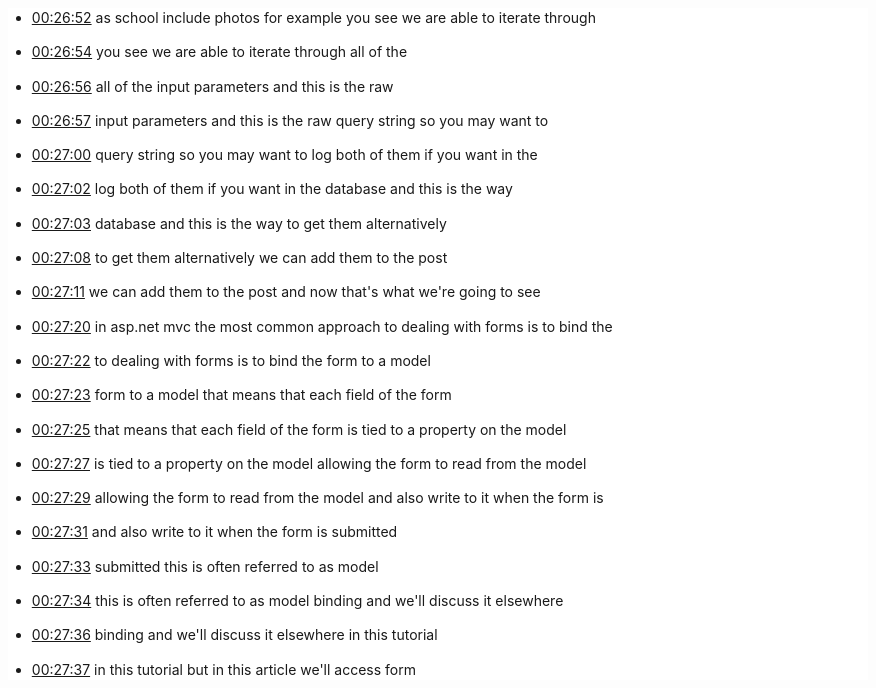 - [00:26:52](https://www.youtube.com/watch?v=C24nuva9dkU&t=1612) as school include photos for example you see we are able to iterate through

- [00:26:54](https://www.youtube.com/watch?v=C24nuva9dkU&t=1614) you see we are able to iterate through all of the

- [00:26:56](https://www.youtube.com/watch?v=C24nuva9dkU&t=1616) all of the input parameters and this is the raw

- [00:26:57](https://www.youtube.com/watch?v=C24nuva9dkU&t=1617) input parameters and this is the raw query string so you may want to

- [00:27:00](https://www.youtube.com/watch?v=C24nuva9dkU&t=1620) query string so you may want to log both of them if you want in the

- [00:27:02](https://www.youtube.com/watch?v=C24nuva9dkU&t=1622) log both of them if you want in the database and this is the way

- [00:27:03](https://www.youtube.com/watch?v=C24nuva9dkU&t=1623) database and this is the way to get them alternatively

- [00:27:08](https://www.youtube.com/watch?v=C24nuva9dkU&t=1628) to get them alternatively we can add them to the post

- [00:27:11](https://www.youtube.com/watch?v=C24nuva9dkU&t=1631) we can add them to the post and now that's what we're going to see

- [00:27:20](https://www.youtube.com/watch?v=C24nuva9dkU&t=1640) in asp.net mvc the most common approach to dealing with forms is to bind the

- [00:27:22](https://www.youtube.com/watch?v=C24nuva9dkU&t=1642) to dealing with forms is to bind the form to a model

- [00:27:23](https://www.youtube.com/watch?v=C24nuva9dkU&t=1643) form to a model that means that each field of the form

- [00:27:25](https://www.youtube.com/watch?v=C24nuva9dkU&t=1645) that means that each field of the form is tied to a property on the model

- [00:27:27](https://www.youtube.com/watch?v=C24nuva9dkU&t=1647) is tied to a property on the model allowing the form to read from the model

- [00:27:29](https://www.youtube.com/watch?v=C24nuva9dkU&t=1649) allowing the form to read from the model and also write to it when the form is

- [00:27:31](https://www.youtube.com/watch?v=C24nuva9dkU&t=1651) and also write to it when the form is submitted

- [00:27:33](https://www.youtube.com/watch?v=C24nuva9dkU&t=1653) submitted this is often referred to as model

- [00:27:34](https://www.youtube.com/watch?v=C24nuva9dkU&t=1654) this is often referred to as model binding and we'll discuss it elsewhere

- [00:27:36](https://www.youtube.com/watch?v=C24nuva9dkU&t=1656) binding and we'll discuss it elsewhere in this tutorial

- [00:27:37](https://www.youtube.com/watch?v=C24nuva9dkU&t=1657) in this tutorial but in this article we'll access form
